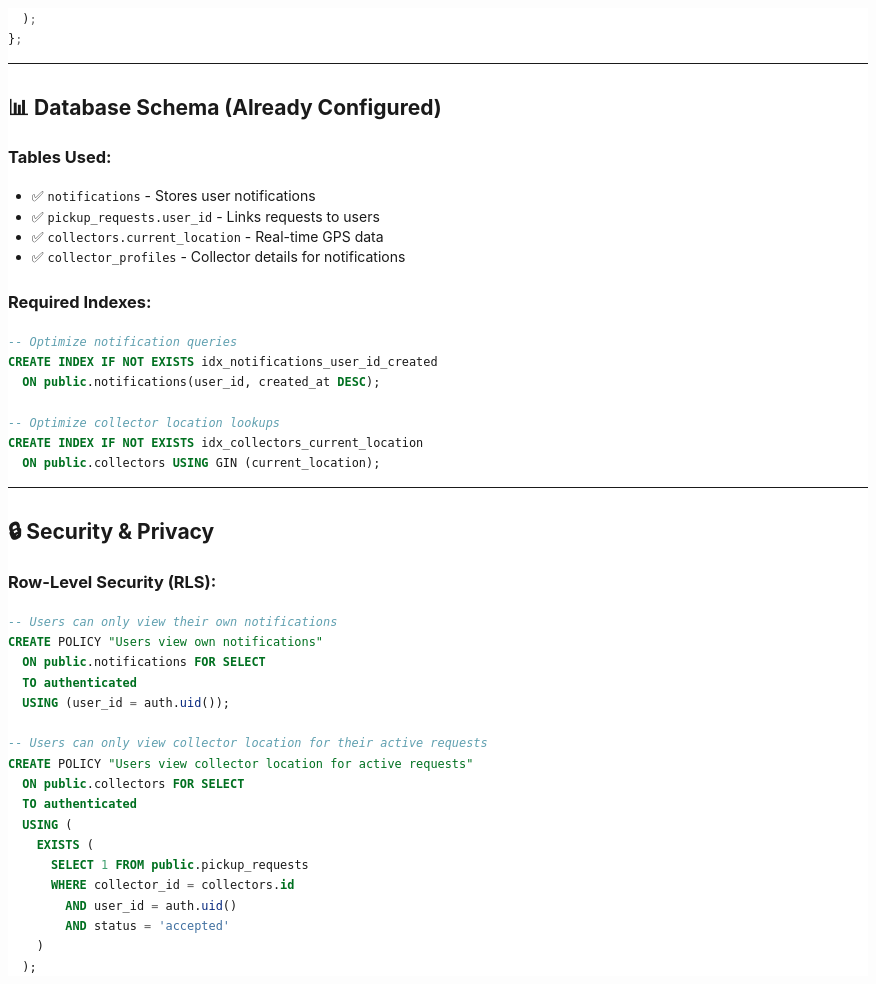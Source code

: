 ```javascript
  );
};
```

---

## 📊 Database Schema (Already Configured)

### **Tables Used:**
- ✅ `notifications` - Stores user notifications
- ✅ `pickup_requests.user_id` - Links requests to users
- ✅ `collectors.current_location` - Real-time GPS data
- ✅ `collector_profiles` - Collector details for notifications

### **Required Indexes:**
```sql
-- Optimize notification queries
CREATE INDEX IF NOT EXISTS idx_notifications_user_id_created 
  ON public.notifications(user_id, created_at DESC);

-- Optimize collector location lookups
CREATE INDEX IF NOT EXISTS idx_collectors_current_location 
  ON public.collectors USING GIN (current_location);
```

---

## 🔒 Security & Privacy

### **Row-Level Security (RLS):**
```sql
-- Users can only view their own notifications
CREATE POLICY "Users view own notifications"
  ON public.notifications FOR SELECT
  TO authenticated
  USING (user_id = auth.uid());

-- Users can only view collector location for their active requests
CREATE POLICY "Users view collector location for active requests"
  ON public.collectors FOR SELECT
  TO authenticated
  USING (
    EXISTS (
      SELECT 1 FROM public.pickup_requests
      WHERE collector_id = collectors.id
        AND user_id = auth.uid()
        AND status = 'accepted'
    )
  );
```
